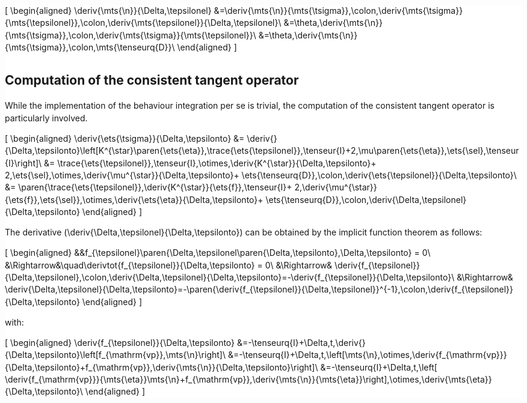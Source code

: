 \[
\begin{aligned}
\deriv{\mts{\n}}{\Delta\,\tepsilonel}
&=\deriv{\mts{\n}}{\mts{\tsigma}}\,\colon\,\deriv{\mts{\tsigma}}{\mts{\tepsilonel}}\,\colon\,\deriv{\mts{\tepsilonel}}{\Delta\,\tepsilonel}\\
&=\theta\,\deriv{\mts{\n}}{\mts{\tsigma}}\,\colon\,\deriv{\mts{\tsigma}}{\mts{\tepsilonel}}\\
&=\theta\,\deriv{\mts{\n}}{\mts{\tsigma}}\,\colon\,\mts{\tenseurq{D}}\\
\end{aligned}
\]



## Computation of the consistent tangent operator

While the implementation of the behaviour integration per se is trivial,
the computation of the consistent tangent operator is particularly
involved.

\[
\begin{aligned}
\deriv{\ets{\tsigma}}{\Delta\,\tepsilonto}
&= 
\deriv{}{\Delta\,\tepsilonto}\left[K^{\star}\paren{\ets{\eta}}\,\trace{\ets{\tepsilonel}}\,\tenseur{I}+2\,\mu\paren{\ets{\eta}}\,\ets{\sel}\,\tenseur{I}\right]\\
&= \trace{\ets{\tepsilonel}}\,\tenseur{I}\,\otimes\,\deriv{K^{\star}}{\Delta\,\tepsilonto}+
2\,\ets{\sel}\,\otimes\,\deriv{\mu^{\star}}{\Delta\,\tepsilonto}+
\ets{\tenseurq{D}}\,\colon\,\deriv{\ets{\tepsilonel}}{\Delta\,\tepsilonto}\\
&= \paren{\trace{\ets{\tepsilonel}}\,\deriv{K^{\star}}{\ets{f}}\,\tenseur{I}+
2\,\deriv{\mu^{\star}}{\ets{f}}\,\ets{\sel}}\,\otimes\,\deriv{\ets{\eta}}{\Delta\,\tepsilonto}+
\ets{\tenseurq{D}}\,\colon\,\deriv{\Delta\,\tepsilonel}{\Delta\,\tepsilonto}
\end{aligned}
\]

The derivative \(\deriv{\Delta\,\tepsilonel}{\Delta\,\tepsilonto}\) can
be obtained by the implicit function theorem as follows:

\[
\begin{aligned}
&&f_{\tepsilonel}\paren{\Delta\,\tepsilonel\paren{\Delta\,\tepsilonto},\Delta\,\tepsilonto} = 0\\
&\Rightarrow&\quad\derivtot{f_{\tepsilonel}}{\Delta\,\tepsilonto} = 0\\
&\Rightarrow&
\deriv{f_{\tepsilonel}}{\Delta\,\tepsilonel}\,\colon\,\deriv{\Delta\,\tepsilonel}{\Delta\,\tepsilonto}=-\deriv{f_{\tepsilonel}}{\Delta\,\tepsilonto}\\
&\Rightarrow&
\deriv{\Delta\,\tepsilonel}{\Delta\,\tepsilonto}=-\paren{\deriv{f_{\tepsilonel}}{\Delta\,\tepsilonel}}^{-1}\,\colon\,\deriv{f_{\tepsilonel}}{\Delta\,\tepsilonto}
\end{aligned}
\]

with:

\[
\begin{aligned}
\deriv{f_{\tepsilonel}}{\Delta\,\tepsilonto}
&=-\tenseurq{I}+\Delta\,t\,\deriv{}{\Delta\,\tepsilonto}\left[f_{\mathrm{vp}}\,\mts{\n}\right]\\
&=-\tenseurq{I}+\Delta\,t\,\left[\mts{\n}\,\otimes\,\deriv{f_{\mathrm{vp}}}{\Delta\,\tepsilonto}+f_{\mathrm{vp}}\,\deriv{\mts{\n}}{\Delta\,\tepsilonto}\right]\\
&=-\tenseurq{I}+\Delta\,t\,\left[
\deriv{f_{\mathrm{vp}}}{\mts{\eta}}\mts{\n}+f_{\mathrm{vp}}\,\deriv{\mts{\n}}{\mts{\eta}}\right]\,\otimes\,\deriv{\mts{\eta}}{\Delta\,\tepsilonto}\\
\end{aligned}
\]
